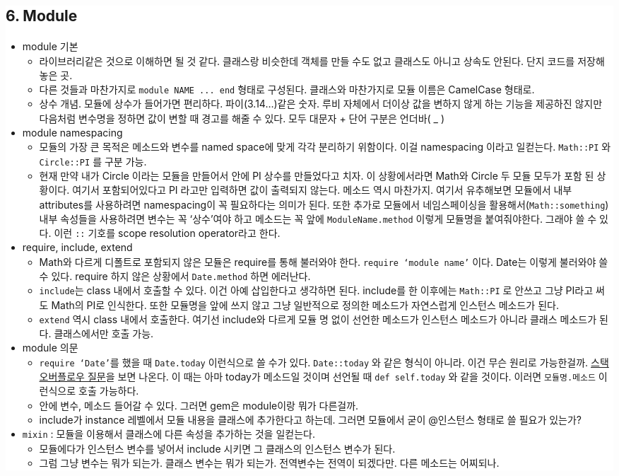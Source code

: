## 6. Module

- module 기본
    - 라이브러리같은 것으로 이해하면 될 것 같다. 클래스랑 비슷한데 객체를 만들 수도 없고 클래스도 아니고 상속도 안된다. 단지 코드를 저장해놓은 곳.
    - 다른 것들과 마찬가지로 `module NAME ... end` 형태로 구성된다. 클래스와 마찬가지로 모듈 이름은 CamelCase 형태로.
    - 상수 개념. 모듈에 상수가 들어가면 편리하다. 파이(3.14…)같은 숫자. 루비 자체에서 더이상 값을 변하지 않게 하는 기능을 제공하진 않지만 다음처럼 변수명을 정하면 값이 변할 때 경고를 해줄 수 있다. 모두 대문자 + 단어 구분은 언더바( _ )
- module namespacing
    - 모듈의 가장 큰 목적은 메소드와 변수를 named space에 맞게 각각 분리하기 위함이다. 이걸 namespacing 이라고 일컫는다. `Math::PI` 와 `Circle::PI` 를 구분 가능.
    - 현재 만약 내가 Circle 이라는 모듈을 만들어서 안에 PI 상수를 만들었다고 치자. 이 상황에서라면 Math와 Circle 두 모듈 모두가 포함 된 상황이다. 여기서 포함되어있다고 PI 라고만 입력하면 값이 출력되지 않는다. 메소드 역시 마찬가지. 여기서 유추해보면 모듈에서 내부 attributes를 사용하려면 namespacing이 꼭 필요하다는 의미가 된다. 또한 추가로 모듈에서 네임스페이싱을 활용해서(`Math::something`) 내부 속성들을 사용하려면 변수는 꼭 ‘상수’여야 하고 메소드는 꼭 앞에 `ModuleName.method` 이렇게 모듈명을 붙여줘야한다. 그래야 쓸 수 있다. 이런 `::` 기호를 scope resolution operator라고 한다.
- require, include, extend
    - Math와 다르게 디폴트로 포함되지 않은 모듈은 require를 통해 불러와야 한다. `require ‘module name’` 이다. Date는 이렇게 불러와야 쓸 수 있다. require 하지 않은 상황에서 `Date.method` 하면 에러난다.
    - `include`는 class 내에서 호출할 수 있다. 이건 아예 삽입한다고 생각하면 된다. include를 한 이후에는 `Math::PI` 로 안쓰고 그냥 PI라고 써도 Math의 PI로 인식한다. 또한 모듈명을 앞에 쓰지 않고 그냥 일반적으로 정의한 메소드가 자연스럽게 인스턴스 메소드가 된다.
    - `extend` 역시 class 내에서 호출한다. 여기선 include와 다르게 모듈 명 없이 선언한 메소드가 인스턴스 메소드가 아니라 클래스 메소드가 된다. 클래스에서만 호출 가능.
- module 의문
    - `require ‘Date’`를 했을 때 `Date.today` 이런식으로 쓸 수가 있다. `Date::today` 와 같은 형식이 아니라. 이건 무슨 원리로 가능한걸까. [스택오버플로우 질문](http://stackoverflow.com/questions/5417209/ruby-module-method-access)을 보면 나온다. 이 때는 아마 today가 메소드일 것이며 선언될 때 `def self.today` 와 같을 것이다. 이러면 `모듈명.메소드` 이런식으로 호출 가능하다.
    - 안에 변수, 메소드 들어갈 수 있다. 그러면 gem은 module이랑 뭐가 다른걸까.
    - include가 instance 레벨에서 모듈 내용을 클래스에 추가한다고 하는데. 그러면 모듈에서 굳이 @인스턴스 형태로 쓸 필요가 있는가?
- `mixin` : 모듈을 이용해서 클래스에 다른 속성을 추가하는 것을 일컫는다.
    - 모듈에다가 인스턴스 변수를 넣어서 include 시키면 그 클래스의 인스턴스 변수가 된다.
    - 그럼 그냥 변수는 뭐가 되는가. 클래스 변수는 뭐가 되는가. 전역변수는 전역이 되겠다만. 다른 메소드는 어찌되나.
